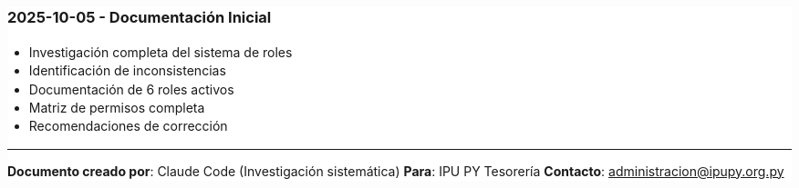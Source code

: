 ### 2025-10-05 - Documentación Inicial
- Investigación completa del sistema de roles
- Identificación de inconsistencias
- Documentación de 6 roles activos
- Matriz de permisos completa
- Recomendaciones de corrección

---

**Documento creado por**: Claude Code (Investigación sistemática)
**Para**: IPU PY Tesorería
**Contacto**: administracion@ipupy.org.py
